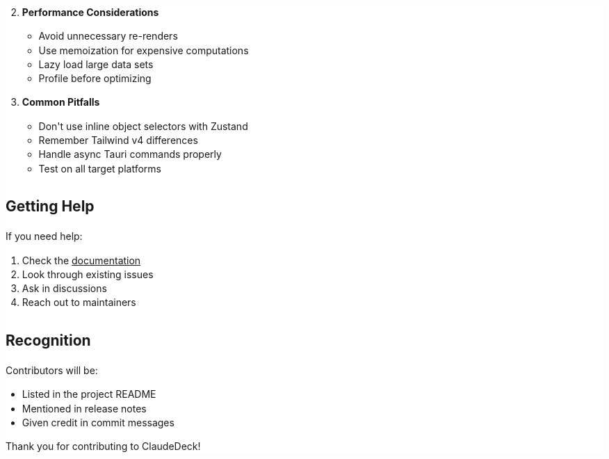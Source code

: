 2. **Performance Considerations**
   - Avoid unnecessary re-renders
   - Use memoization for expensive computations
   - Lazy load large data sets
   - Profile before optimizing

3. **Common Pitfalls**
   - Don't use inline object selectors with Zustand
   - Remember Tailwind v4 differences
   - Handle async Tauri commands properly
   - Test on all target platforms

## Getting Help

If you need help:
1. Check the [documentation](docs/)
2. Look through existing issues
3. Ask in discussions
4. Reach out to maintainers

## Recognition

Contributors will be:
- Listed in the project README
- Mentioned in release notes
- Given credit in commit messages

Thank you for contributing to ClaudeDeck!